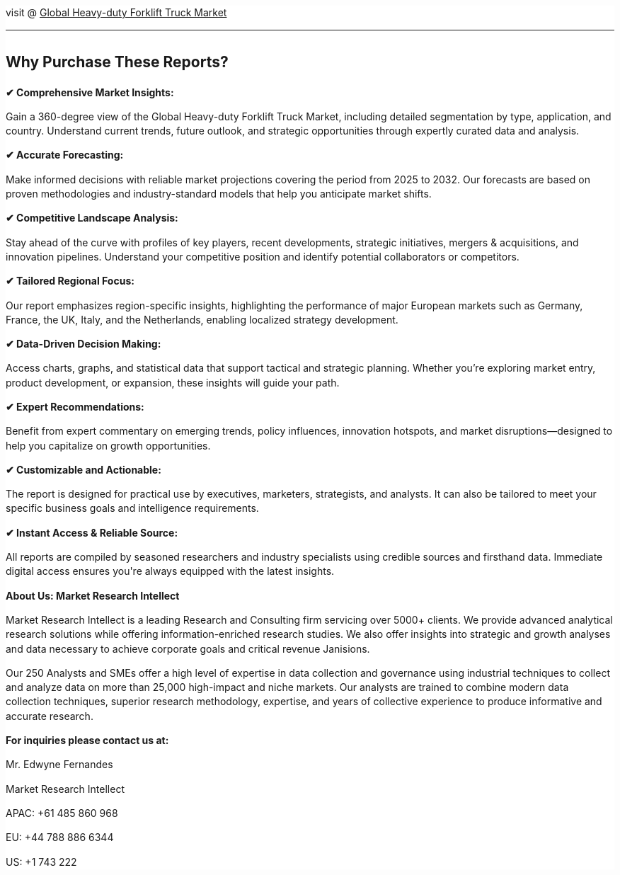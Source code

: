 visit&nbsp;@</strong>&nbsp;</span><span class="font-[700]"><a href="https://www.marketresearchintellect.com/product/heavy-duty-forklift-truck-market/?utm_source=Linkedin&utm_medium=838" target="_blank" data-tracking-control-name="article-ssr-frontend-pulse_little-text-block" data-tracking-will-navigate="" data-test-link="">Global Heavy-duty Forklift Truck Market</a></span></p></blockquote><hr /><h2>Why Purchase These Reports?</h2><p><strong>✔ Comprehensive Market Insights:</strong></p><p>Gain a 360-degree view of the Global Heavy-duty Forklift Truck Market, including detailed segmentation by type, application, and country. Understand current trends, future outlook, and strategic opportunities through expertly curated data and analysis.</p><p><strong>✔ Accurate Forecasting:</strong></p><p>Make informed decisions with reliable market projections covering the period from 2025 to 2032. Our forecasts are based on proven methodologies and industry-standard models that help you anticipate market shifts.</p><p><strong>✔ Competitive Landscape Analysis:</strong></p><p>Stay ahead of the curve with profiles of key players, recent developments, strategic initiatives, mergers &amp; acquisitions, and innovation pipelines. Understand your competitive position and identify potential collaborators or competitors.</p><p><strong>✔ Tailored Regional Focus:</strong></p><p>Our report emphasizes region-specific insights, highlighting the performance of major European markets such as Germany, France, the UK, Italy, and the Netherlands, enabling localized strategy development.</p><p><strong>✔ Data-Driven Decision Making:</strong></p><p>Access charts, graphs, and statistical data that support tactical and strategic planning. Whether you&rsquo;re exploring market entry, product development, or expansion, these insights will guide your path.</p><p><strong>✔ Expert Recommendations:</strong></p><p>Benefit from expert commentary on emerging trends, policy influences, innovation hotspots, and market disruptions&mdash;designed to help you capitalize on growth opportunities.</p><p><strong>✔ Customizable and Actionable:</strong></p><p>The report is designed for practical use by executives, marketers, strategists, and analysts. It can also be tailored to meet your specific business goals and intelligence requirements.</p><p><strong>✔ Instant Access &amp; Reliable Source:</strong></p><p>All reports are compiled by seasoned researchers and industry specialists using credible sources and firsthand data. Immediate digital access ensures you're always equipped with the latest insights.</p><p><strong><span class="font-[700]">About Us: Market Research Intellect</span></strong></p><p><span class="">Market Research Intellect is a leading Research and Consulting firm servicing over 5000+ clients. We provide advanced analytical research solutions while offering information-enriched research studies.&nbsp;</span>We also offer insights into strategic and growth analyses and data necessary to achieve corporate goals and critical revenue Janisions.</p><p><span class="">Our 250 Analysts and SMEs offer a high level of expertise in data collection and governance using industrial techniques to collect and analyze data on more than 25,000 high-impact and niche markets. Our analysts are trained to combine modern data collection techniques, superior research methodology, expertise, and years of collective experience to produce informative and accurate research.</span></p><p><strong>For inquiries please contact us at:</strong></p><p>Mr. Edwyne Fernandes</p><p>Market Research Intellect</p><p>APAC: +61 485 860 968</p><p>EU: +44 788 886 6344</p><p>US: +1 743 222